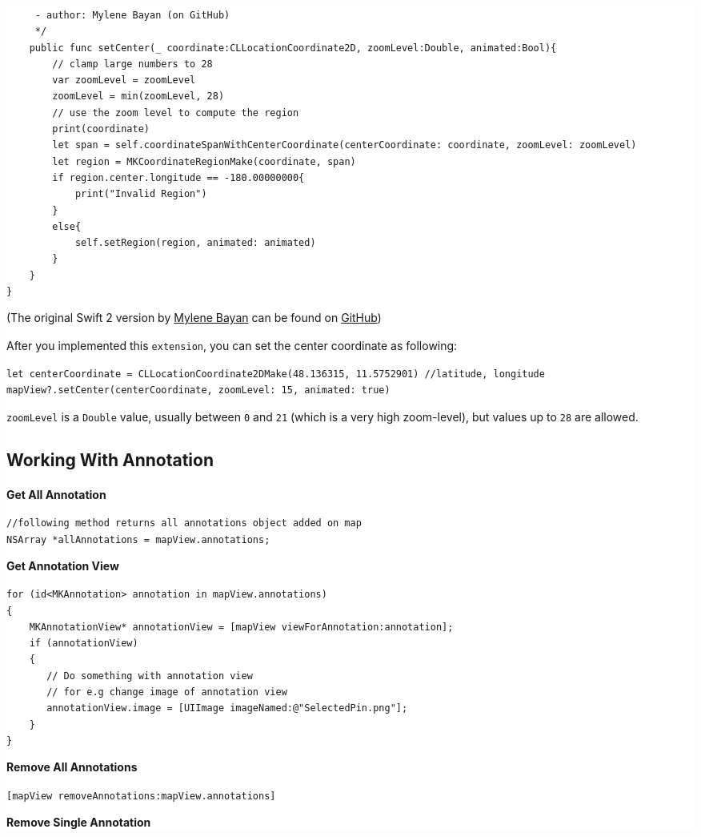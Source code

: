          - author: Mylene Bayan (on GitHub)
         */
        public func setCenter(_ coordinate:CLLocationCoordinate2D, zoomLevel:Double, animated:Bool){
            // clamp large numbers to 28
            var zoomLevel = zoomLevel
            zoomLevel = min(zoomLevel, 28)
            // use the zoom level to compute the region
            print(coordinate)
            let span = self.coordinateSpanWithCenterCoordinate(centerCoordinate: coordinate, zoomLevel: zoomLevel)
            let region = MKCoordinateRegionMake(coordinate, span)
            if region.center.longitude == -180.00000000{
                print("Invalid Region")
            }
            else{
                self.setRegion(region, animated: animated)
            }
        }
    }

(The original Swift 2 version by [Mylene Bayan][1] can be found on [GitHub][2])

After you implemented this `extension`, you can set the center coordinate as following:

    let centerCoordinate = CLLocationCoordinate2DMake(48.136315, 11.5752901) //latitude, longitude
    mapView?.setCenter(centerCoordinate, zoomLevel: 15, animated: true)

`zoomLevel` is a `Double` value, usually between `0` and `21` (which is a very high zoom-level), but values up to `28` are allowed.

  [1]: https://github.com/mnbayan
  [2]: https://gist.github.com/mnbayan/1ccd1119720d39fce5c5

## Working With Annotation

**Get All Annotation** 
 
    //following method returns all annotations object added on map
    NSArray *allAnnotations = mapView.annotations;

**Get Annotation View** 

    for (id<MKAnnotation> annotation in mapView.annotations)
    {
        MKAnnotationView* annotationView = [mapView viewForAnnotation:annotation];
        if (annotationView)
        {
           // Do something with annotation view 
           // for e.g change image of annotation view
           annotationView.image = [UIImage imageNamed:@"SelectedPin.png"];
        }
    }

**Remove All Annotations**

    [mapView removeAnnotations:mapView.annotations]

**Remove Single Annotation**
    

  [1]: http://i.stack.imgur.com/9nSSu.png
  [2]: http://i.stack.imgur.com/ciBkW.jpg
  [3]: http://i.stack.imgur.com/5SXI0.jpg
  [4]: https://developer.apple.com/reference/mapkit/mkmaptype
  [1]: http://openstreetmap.org
  [2]: http://i.stack.imgur.com/cWvnw.png
  [3]: http://i.stack.imgur.com/gpiWz.png
  [4]: http://wiki.openstreetmap.org/wiki/Tile_servers
  [1]: http://i.stack.imgur.com/TYVUv.png
  [1]: http://i.stack.imgur.com/QZMlP.png
  [1]: https://i.stack.imgur.com/xNZrU.gif